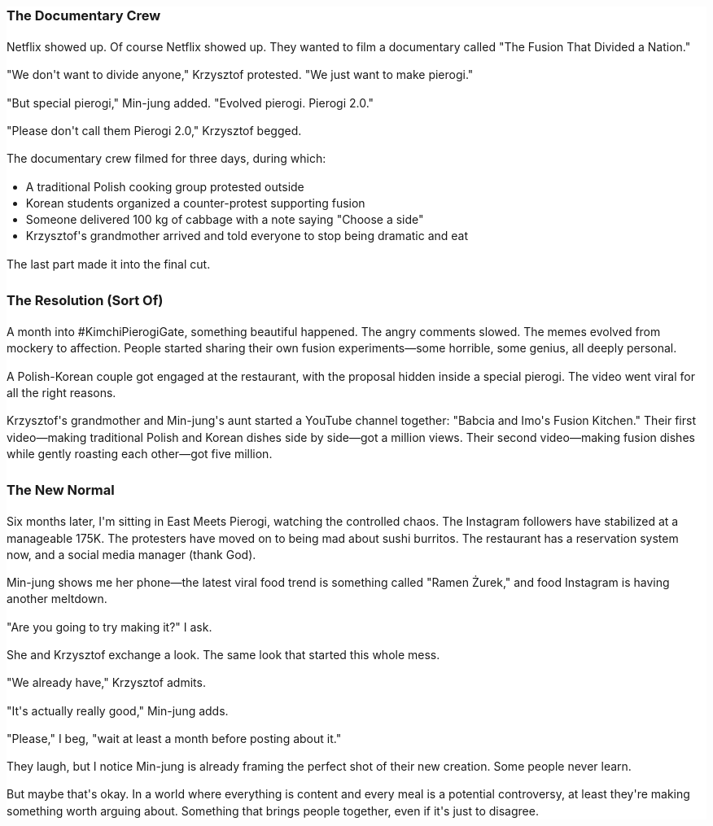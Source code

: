 ### The Documentary Crew

Netflix showed up. Of course Netflix showed up. They wanted to film a documentary called "The Fusion That Divided a Nation."

"We don't want to divide anyone," Krzysztof protested. "We just want to make pierogi."

"But special pierogi," Min-jung added. "Evolved pierogi. Pierogi 2.0."

"Please don't call them Pierogi 2.0," Krzysztof begged.

The documentary crew filmed for three days, during which:
- A traditional Polish cooking group protested outside
- Korean students organized a counter-protest supporting fusion
- Someone delivered 100 kg of cabbage with a note saying "Choose a side"
- Krzysztof's grandmother arrived and told everyone to stop being dramatic and eat

The last part made it into the final cut.

### The Resolution (Sort Of)

A month into #KimchiPierogiGate, something beautiful happened. The angry comments slowed. The memes evolved from mockery to affection. People started sharing their own fusion experiments—some horrible, some genius, all deeply personal.

A Polish-Korean couple got engaged at the restaurant, with the proposal hidden inside a special pierogi. The video went viral for all the right reasons.

Krzysztof's grandmother and Min-jung's aunt started a YouTube channel together: "Babcia and Imo's Fusion Kitchen." Their first video—making traditional Polish and Korean dishes side by side—got a million views. Their second video—making fusion dishes while gently roasting each other—got five million.

### The New Normal

Six months later, I'm sitting in East Meets Pierogi, watching the controlled chaos. The Instagram followers have stabilized at a manageable 175K. The protesters have moved on to being mad about sushi burritos. The restaurant has a reservation system now, and a social media manager (thank God).

Min-jung shows me her phone—the latest viral food trend is something called "Ramen Żurek," and food Instagram is having another meltdown.

"Are you going to try making it?" I ask.

She and Krzysztof exchange a look. The same look that started this whole mess.

"We already have," Krzysztof admits.

"It's actually really good," Min-jung adds.

"Please," I beg, "wait at least a month before posting about it."

They laugh, but I notice Min-jung is already framing the perfect shot of their new creation. Some people never learn.

But maybe that's okay. In a world where everything is content and every meal is a potential controversy, at least they're making something worth arguing about. Something that brings people together, even if it's just to disagree.
